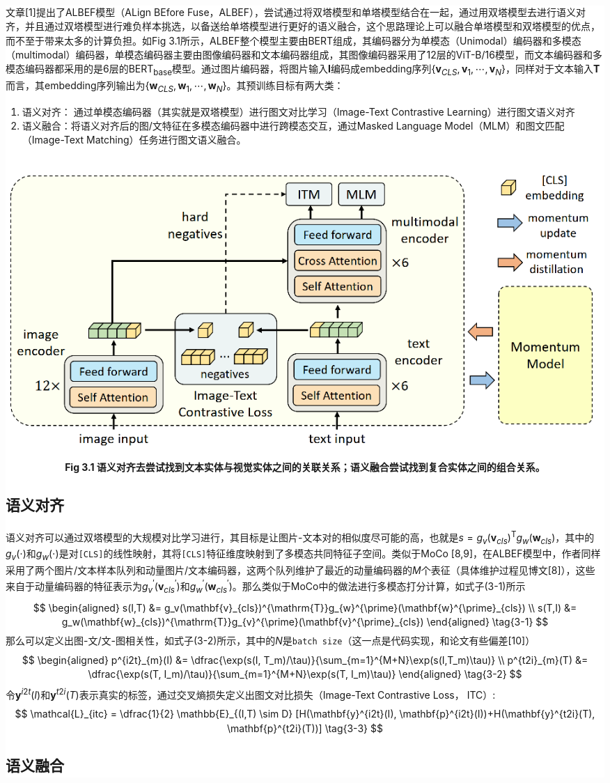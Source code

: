 文章[1]提出了ALBEF模型（ALign BEfore Fuse，ALBEF），尝试通过将双塔模型和单塔模型结合在一起，通过用双塔模型去进行语义对齐，并且通过双塔模型进行难负样本挑选，以备送给单塔模型进行更好的语义融合，这个思路理论上可以融合单塔模型和双塔模型的优点，而不至于带来太多的计算负担。如Fig 3.1所示，ALBEF整个模型主要由BERT组成，其编码器分为单模态（Unimodal）编码器和多模态（multimodal）编码器，单模态编码器主要由图像编码器和文本编码器组成，其图像编码器采用了12层的ViT-B/16模型，而文本编码器和多模态编码器都采用的是6层的$\mathrm{BERT_{base}}$模型。通过图片编码器，将图片输入$\mathbf{I}$编码成embedding序列$\{\mathbf{v}_{CLS},\mathbf{v}_1,\cdots,\mathbf{v}_N\}$，同样对于文本输入$\mathbf{T}$而言，其embedding序列输出为$\{\mathbf{w}_{CLS},\mathbf{w}_1,\cdots,\mathbf{w}_N\}$​​。其预训练目标有两大类：

1. 语义对齐： 通过单模态编码器（其实就是双塔模型）进行图文对比学习（Image-Text Contrastive Learning）进行图文语义对齐
2. 语义融合：将语义对齐后的图/文特征在多模态编码器中进行跨模态交互，通过Masked Language Model（MLM）和图文匹配（Image-Text Matching）任务进行图文语义融合。

![albef][albef]

<div align='center'>
  <b>
    Fig 3.1 语义对齐去尝试找到文本实体与视觉实体之间的关联关系；语义融合尝试找到复合实体之间的组合关系。
  </b>
</div>

## 语义对齐

语义对齐可以通过双塔模型的大规模对比学习进行，其目标是让图片-文本对的相似度尽可能的高，也就是$s=g_v(\mathbf{v}_{cls})^{\mathrm{T}}g_w(\mathbf{w}_{cls})$，其中的$g_v(\cdot)$和$g_w(\cdot)$是对`[CLS]`的线性映射，其将`[CLS]`特征维度映射到了多模态共同特征子空间。类似于MoCo [8,9]，在ALBEF模型中，作者同样采用了两个图片/文本样本队列和动量图片/文本编码器，这两个队列维护了最近的动量编码器的$M$个表征（具体维护过程见博文[8]），这些来自于动量编码器的特征表示为$g_{v}^{\prime}(\mathbf{v}^{\prime}_{cls})$和$g_{w}^{\prime}(\mathbf{w}^{\prime}_{cls})$​​​​ 。那么类似于MoCo中的做法进行多模态打分计算，如式子(3-1)所示
$$
\begin{aligned}
s(I,T) &= g_v(\mathbf{v}_{cls})^{\mathrm{T}}g_{w}^{\prime}(\mathbf{w}^{\prime}_{cls}) \\
s(T,I) &= g_w(\mathbf{w}_{cls})^{\mathrm{T}}g_{v}^{\prime}(\mathbf{v}^{\prime}_{cls})
\end{aligned}
\tag{3-1}
$$
那么可以定义出图-文/文-图相关性，如式子(3-2)所示，其中的$N$​​是`batch size`（这一点是代码实现，和论文有些偏差[10]）
$$
\begin{aligned}
p^{i2t}_{m}(I) &= \dfrac{\exp(s(I, T_m)/\tau)}{\sum_{m=1}^{M+N}\exp(s(I,T_m)\tau)} \\
p^{t2i}_{m}(T) &= \dfrac{\exp(s(T, I_m)/\tau)}{\sum_{m=1}^{M+N}\exp(s(T, I_m)\tau)} 
\end{aligned}
\tag{3-2}
$$
令$\mathbf{y}^{i2t}(I)$和$\mathbf{y}^{t2i}(T)$​表示真实的标签，通过交叉熵损失定义出图文对比损失（Image-Text Contrastive Loss， ITC）:
$$
\mathcal{L}_{itc} = \dfrac{1}{2} \mathbb{E}_{(I,T) \sim D} [H(\mathbf{y}^{i2t}(I), \mathbf{p}^{i2t}(I))+H(\mathbf{y}^{t2i}(T), \mathbf{p}^{t2i}(T))]
\tag{3-3}
$$

## 语义融合


[qrcode]: ./imgs/qrcode.jpg
[clip_training_model]: ./imgs/clip_training_model.png
[baidu_example]: ./imgs/baidu_example.png
[google_example]: ./imgs/google_example.png
[tiny_feature_missing]: ./imgs/tiny_feature_missing.png
[align_and_fuse]: ./imgs/align_and_fuse.png
[shift_single_tower_neg]: ./imgs/shift_single_tower_neg.png
[albef]: ./imgs/albef.png
[mlm]: ./imgs/mlm.png
[batch_neg]: ./imgs/batch_neg.png
